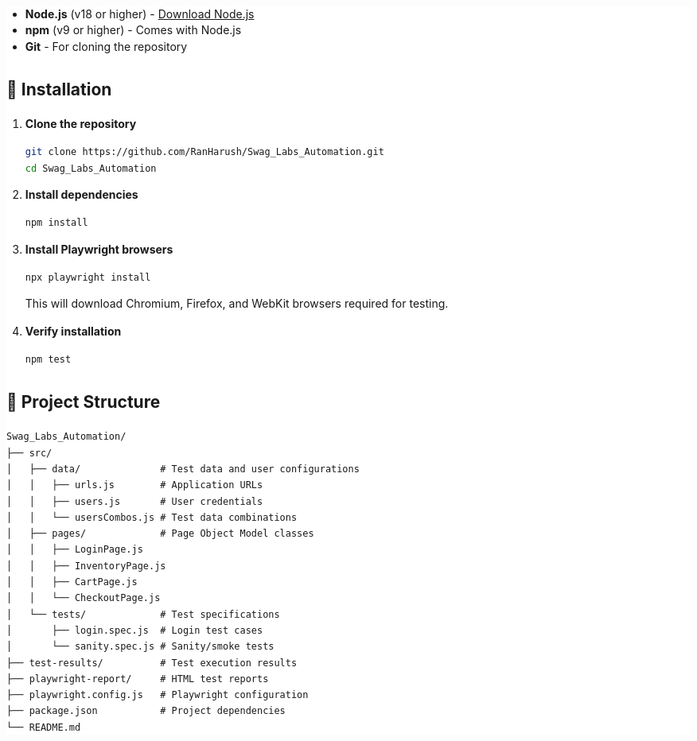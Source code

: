 - **Node.js** (v18 or higher) - [Download Node.js](https://nodejs.org/)
- **npm** (v9 or higher) - Comes with Node.js
- **Git** - For cloning the repository

## 🚀 Installation

1. **Clone the repository**

   ```bash
   git clone https://github.com/RanHarush/Swag_Labs_Automation.git
   cd Swag_Labs_Automation
   ```

2. **Install dependencies**

   ```bash
   npm install
   ```

3. **Install Playwright browsers**

   ```bash
   npx playwright install
   ```

   This will download Chromium, Firefox, and WebKit browsers required for testing.

4. **Verify installation**
   ```bash
   npm test
   ```

## 📁 Project Structure

```
Swag_Labs_Automation/
├── src/
│   ├── data/              # Test data and user configurations
│   │   ├── urls.js        # Application URLs
│   │   ├── users.js       # User credentials
│   │   └── usersCombos.js # Test data combinations
│   ├── pages/             # Page Object Model classes
│   │   ├── LoginPage.js
│   │   ├── InventoryPage.js
│   │   ├── CartPage.js
│   │   └── CheckoutPage.js
│   └── tests/             # Test specifications
│       ├── login.spec.js  # Login test cases
│       └── sanity.spec.js # Sanity/smoke tests
├── test-results/          # Test execution results
├── playwright-report/     # HTML test reports
├── playwright.config.js   # Playwright configuration
├── package.json           # Project dependencies
└── README.md
```
